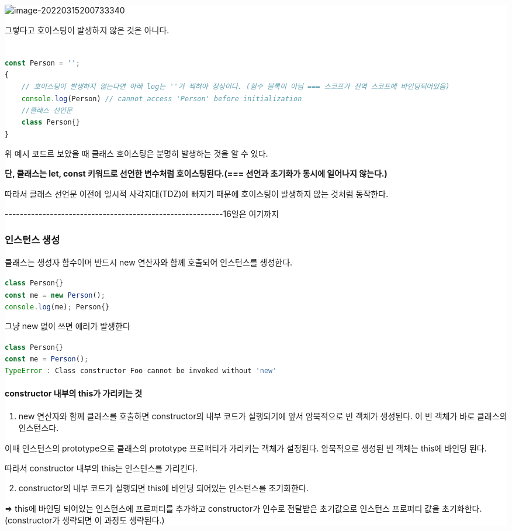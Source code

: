 ![image-20220315200733340](C:\Users\ssong\Desktop\JS\image-20220315200733340.png)

그렇다고 호이스팅이 발생하지 않은 것은 아니다.

```js

const Person = '';
{
    // 호이스팅이 발생하지 않는다면 아래 log는 ''가 찍혀야 정상이다. (함수 블록이 아님 === 스코프가 전역 스코프에 바인딩되어있음)
    console.log(Person) // cannot access 'Person' before initialization
    //클래스 선언문
    class Person{}
}

```

위 예시 코드르 보았을 때 클래스 호이스팅은 분명히 발생하는 것을 알 수 있다.

**단, 클래스는 let, const 키워드로 선언한 변수처럼 호이스팅된다.(=== 선언과 초기화가 동시에 일어나지 않는다.)**

따라서 클래스 선언문 이전에 일시적 사각지대(TDZ)에 빠지기 때문에 호이스팅이 발생하지 않는 것처럼 동작한다.





----------------------------------------------------------16일은 여기까지

### 인스턴스 생성

클래스는 생성자 함수이며 반드시 new 연산자와 함께 호출되어 인스턴스를 생성한다.

```js
class Person{}
const me = new Person();
console.log(me); Person{}
```

그냥 new 없이 쓰면 에러가 발생한다

```js
class Person{}
const me = Person();
TypeError : Class constructor Foo cannot be invoked without 'new'
```



#### constructor 내부의 this가 가리키는 것

1. new 연산자와 함께 클래스를 호출하면 constructor의 내부 코드가 실행되기에 앞서 암묵적으로 빈 객체가 생성된다. 이 빈 객체가 바로 클래스의 인스턴스다.

이때 인스턴스의 prototype으로 클래스의 prototype 프로퍼티가 가리키는 객체가 설정된다. 암묵적으로 생성된 빈 객체는 this에 바인딩 된다.

따라서 constructor 내부의 this는 인스턴스를 가리킨다.





2. constructor의 내부 코드가 실행되면 this에 바인딩 되어있는 인스턴스를 초기화한다.

=> this에 바인딩 되어있는 인스턴스에 프로퍼티를 추가하고 constructor가 인수로 전달받은 초기값으로 인스턴스 프로퍼티 값을 초기화한다.(constructor가 생략되면 이 과정도 생략된다.)
